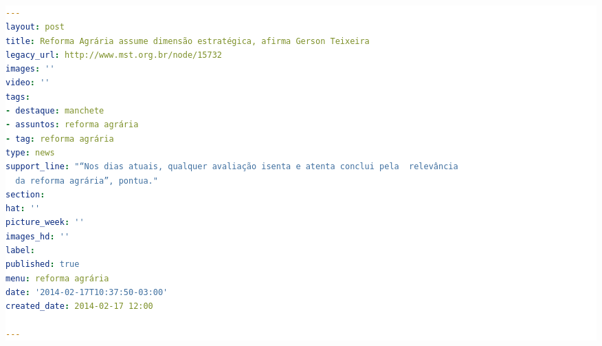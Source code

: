 ```yaml
---
layout: post
title: Reforma Agrária assume dimensão estratégica, afirma Gerson Teixeira
legacy_url: http://www.mst.org.br/node/15732
images: ''
video: ''
tags:
- destaque: manchete
- assuntos: reforma agrária
- tag: reforma agrária
type: news
support_line: "“Nos dias atuais, qualquer avaliação isenta e atenta conclui pela  relevância
  da reforma agrária”, pontua."
section: 
hat: ''
picture_week: ''
images_hd: ''
label: 
published: true
menu: reforma agrária
date: '2014-02-17T10:37:50-03:00'
created_date: 2014-02-17 12:00

---
```
